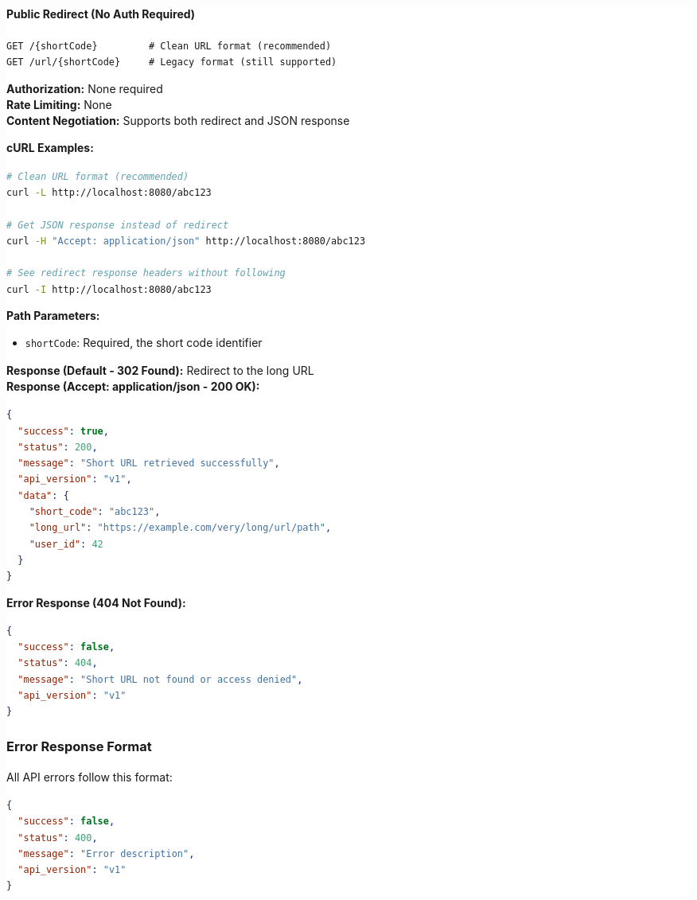 #### Public Redirect (No Auth Required)
```
GET /{shortCode}         # Clean URL format (recommended)
GET /url/{shortCode}     # Legacy format (still supported)
```
**Authorization:** None required  
**Rate Limiting:** None  
**Content Negotiation:** Supports both redirect and JSON response

**cURL Examples:**
```bash
# Clean URL format (recommended)
curl -L http://localhost:8080/abc123

# Get JSON response instead of redirect
curl -H "Accept: application/json" http://localhost:8080/abc123

# See redirect response headers without following
curl -I http://localhost:8080/abc123
```

**Path Parameters:**
- `shortCode`: Required, the short code identifier

**Response (Default - 302 Found):** Redirect to the long URL  
**Response (Accept: application/json - 200 OK):**
```json
{
  "success": true,
  "status": 200,
  "message": "Short URL retrieved successfully",
  "api_version": "v1",
  "data": {
    "short_code": "abc123",
    "long_url": "https://example.com/very/long/url/path",
    "user_id": 42
  }
}
```
**Error Response (404 Not Found):**
```json
{
  "success": false,
  "status": 404,
  "message": "Short URL not found or access denied",
  "api_version": "v1"
}
```

### Error Response Format
All API errors follow this format:
```json
{
  "success": false,
  "status": 400,
  "message": "Error description",
  "api_version": "v1"
}
```
